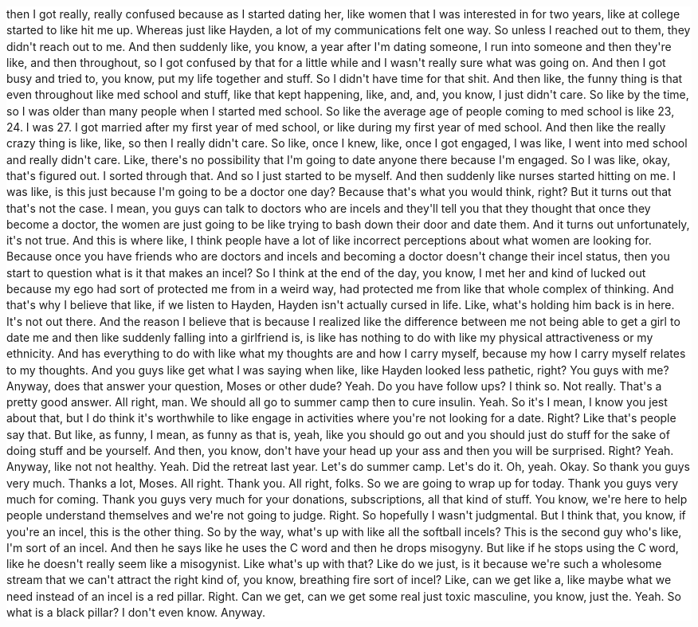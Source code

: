 then I got really, really confused because as I started dating her, like women that I was interested in for two years, like at college started to like hit me up. Whereas just like Hayden, a lot of my communications felt one way. So unless I reached out to them, they didn't reach out to me. And then suddenly like, you know, a year after I'm dating someone, I run into someone and then they're like, and then throughout, so I got confused by that for a little while and I wasn't really sure what was going on. And then I got busy and tried to, you know, put my life together and stuff. So I didn't have time for that shit. And then like, the funny thing is that even throughout like med school and stuff, like that kept happening, like, and, and, you know, I just didn't care. So like by the time, so I was older than many people when I started med school. So like the average age of people coming to med school is like 23, 24. I was 27. I got married after my first year of med school, or like during my first year of med school. And then like the really crazy thing is like, like, so then I really didn't care. So like, once I knew, like, once I got engaged, I was like, I went into med school and really didn't care. Like, there's no possibility that I'm going to date anyone there because I'm engaged. So I was like, okay, that's figured out. I sorted through that. And so I just started to be myself. And then suddenly like nurses started hitting on me. I was like, is this just because I'm going to be a doctor one day? Because that's what you would think, right? But it turns out that that's not the case. I mean, you guys can talk to doctors who are incels and they'll tell you that they thought that once they become a doctor, the women are just going to be like trying to bash down their door and date them. And it turns out unfortunately, it's not true. And this is where like, I think people have a lot of like incorrect perceptions about what women are looking for. Because once you have friends who are doctors and incels and becoming a doctor doesn't change their incel status, then you start to question what is it that makes an incel? So I think at the end of the day, you know, I met her and kind of lucked out because my ego had sort of protected me from in a weird way, had protected me from like that whole complex of thinking. And that's why I believe that like, if we listen to Hayden, Hayden isn't actually cursed in life. Like, what's holding him back is in here. It's not out there. And the reason I believe that is because I realized like the difference between me not being able to get a girl to date me and then like suddenly falling into a girlfriend is, is like has nothing to do with like my physical attractiveness or my ethnicity. And has everything to do with like what my thoughts are and how I carry myself, because my how I carry myself relates to my thoughts. And you guys like get what I was saying when like, like Hayden looked less pathetic, right? You guys with me? Anyway, does that answer your question, Moses or other dude? Yeah. Do you have follow ups? I think so. Not really. That's a pretty good answer. All right, man. We should all go to summer camp then to cure insulin. Yeah. So it's I mean, I know you jest about that, but I do think it's worthwhile to like engage in activities where you're not looking for a date. Right? Like that's people say that. But like, as funny, I mean, as funny as that is, yeah, like you should go out and you should just do stuff for the sake of doing stuff and be yourself. And then, you know, don't have your head up your ass and then you will be surprised. Right? Yeah. Anyway, like not not healthy. Yeah. Did the retreat last year. Let's do summer camp. Let's do it. Oh, yeah. Okay. So thank you guys very much. Thanks a lot, Moses. All right. Thank you. All right, folks. So we are going to wrap up for today. Thank you guys very much for coming. Thank you guys very much for your donations, subscriptions, all that kind of stuff. You know, we're here to help people understand themselves and we're not going to judge. Right. So hopefully I wasn't judgmental. But I think that, you know, if you're an incel, this is the other thing. So by the way, what's up with like all the softball incels? This is the second guy who's like, I'm sort of an incel. And then he says like he uses the C word and then he drops misogyny. But like if he stops using the C word, like he doesn't really seem like a misogynist. Like what's up with that? Like do we just, is it because we're such a wholesome stream that we can't attract the right kind of, you know, breathing fire sort of incel? Like, can we get like a, like maybe what we need instead of an incel is a red pillar. Right. Can we get, can we get some real just toxic masculine, you know, just the. Yeah. So what is a black pillar? I don't even know. Anyway.